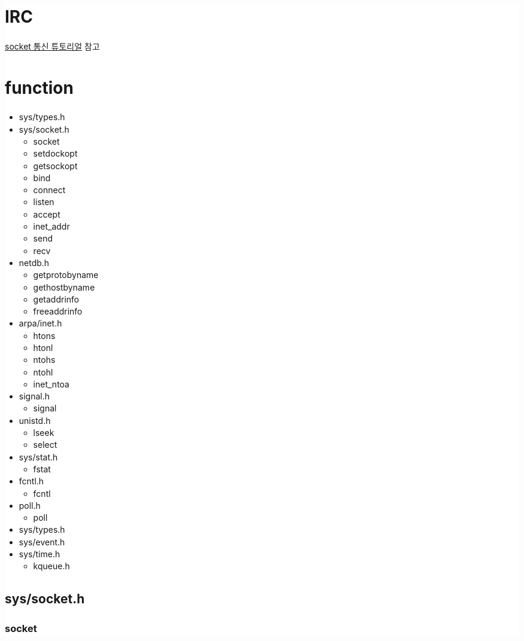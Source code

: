 # IRC

[socket 통신 튜토리얼](https://badayak.com/entry/C%EC%96%B8%EC%96%B4-%EC%86%8C%EC%BC%93-%EC%83%9D%EC%84%B1-%ED%95%A8%EC%88%98-socket) 참고

# function

- sys/types.h
- sys/socket.h
    - socket
    - setdockopt
    - getsockopt
    - bind
    - connect
    - listen
    - accept
    - inet_addr
    - send
    - recv
- netdb.h
    - getprotobyname
    - gethostbyname
    - getaddrinfo
    - freeaddrinfo
- arpa/inet.h
    - htons
    - htonl
    - ntohs
    - ntohl
    - inet_ntoa
- signal.h
    - signal
- unistd.h
    - lseek
    - select
- sys/stat.h
    - fstat
- fcntl.h
    - fcntl
- poll.h
    - poll
- sys/types.h
- sys/event.h
- sys/time.h
    - kqueue.h

## sys/socket.h

### socket
